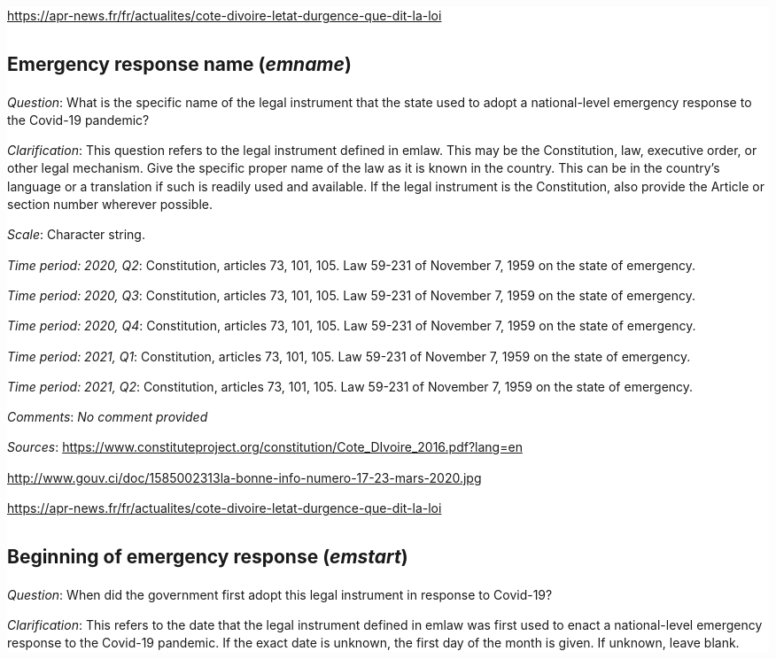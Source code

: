 https://apr-news.fr/fr/actualites/cote-divoire-letat-durgence-que-dit-la-loi





## Emergency response name (*emname*) 

*Question*: What is the specific name of the legal instrument that the state used to adopt a national-level emergency response to the Covid-19 pandemic?

 

*Clarification*: This question refers  to  the  legal  instrument  defined  in emlaw.   This  may  be  the Constitution,  law,  executive  order,  or  other  legal  mechanism.  Give  the  specific  proper name of the law as it is known in the country.  This can be in the country’s language or a translation if such is readily used and available. If the legal instrument is the Constitution, also provide the Article or section number wherever possible.

 

*Scale*: Character string.

 
*Time period: 2020, Q2*: Constitution, articles 73, 101, 105. 
Law 59-231 of November 7, 1959 on the state of emergency.

 
*Time period: 2020, Q3*: Constitution, articles 73, 101, 105. 
Law 59-231 of November 7, 1959 on the state of emergency.

 
*Time period: 2020, Q4*: Constitution, articles 73, 101, 105. 
Law 59-231 of November 7, 1959 on the state of emergency.

 
*Time period: 2021, Q1*: Constitution, articles 73, 101, 105. 
Law 59-231 of November 7, 1959 on the state of emergency.

 
*Time period: 2021, Q2*: Constitution, articles 73, 101, 105. 
Law 59-231 of November 7, 1959 on the state of emergency.

 

*Comments*:
*No comment provided* 

*Sources*:
 https://www.constituteproject.org/constitution/Cote_DIvoire_2016.pdf?lang=en

http://www.gouv.ci/doc/1585002313la-bonne-info-numero-17-23-mars-2020.jpg

https://apr-news.fr/fr/actualites/cote-divoire-letat-durgence-que-dit-la-loi





## Beginning of emergency response (*emstart*) 

*Question*: When did the government first adopt this legal instrument in response to Covid-19?

 

*Clarification*: This refers to the date that the legal instrument defined in emlaw was first used to enact a national-level emergency response to the Covid-19 pandemic.  If the exact date is unknown, the first day of the month is given.  If unknown, leave blank.
